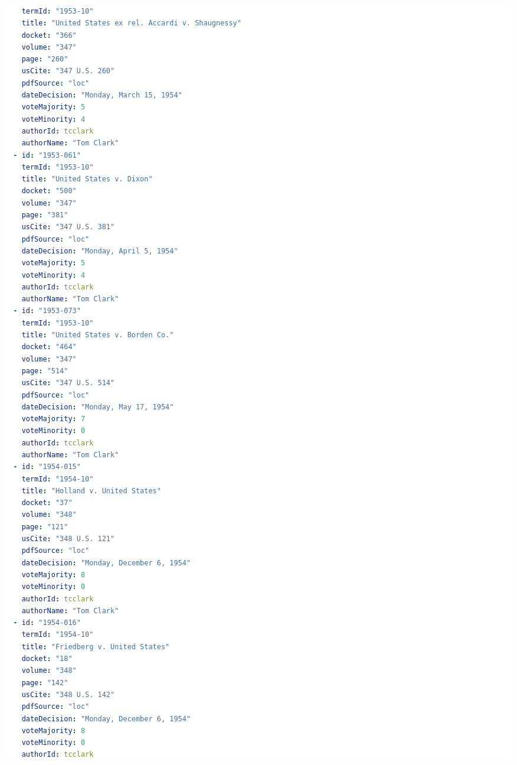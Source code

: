 ```yaml
    termId: "1953-10"
    title: "United States ex rel. Accardi v. Shaugnessy"
    docket: "366"
    volume: "347"
    page: "260"
    usCite: "347 U.S. 260"
    pdfSource: "loc"
    dateDecision: "Monday, March 15, 1954"
    voteMajority: 5
    voteMinority: 4
    authorId: tcclark
    authorName: "Tom Clark"
  - id: "1953-061"
    termId: "1953-10"
    title: "United States v. Dixon"
    docket: "500"
    volume: "347"
    page: "381"
    usCite: "347 U.S. 381"
    pdfSource: "loc"
    dateDecision: "Monday, April 5, 1954"
    voteMajority: 5
    voteMinority: 4
    authorId: tcclark
    authorName: "Tom Clark"
  - id: "1953-073"
    termId: "1953-10"
    title: "United States v. Borden Co."
    docket: "464"
    volume: "347"
    page: "514"
    usCite: "347 U.S. 514"
    pdfSource: "loc"
    dateDecision: "Monday, May 17, 1954"
    voteMajority: 7
    voteMinority: 0
    authorId: tcclark
    authorName: "Tom Clark"
  - id: "1954-015"
    termId: "1954-10"
    title: "Holland v. United States"
    docket: "37"
    volume: "348"
    page: "121"
    usCite: "348 U.S. 121"
    pdfSource: "loc"
    dateDecision: "Monday, December 6, 1954"
    voteMajority: 8
    voteMinority: 0
    authorId: tcclark
    authorName: "Tom Clark"
  - id: "1954-016"
    termId: "1954-10"
    title: "Friedberg v. United States"
    docket: "18"
    volume: "348"
    page: "142"
    usCite: "348 U.S. 142"
    pdfSource: "loc"
    dateDecision: "Monday, December 6, 1954"
    voteMajority: 8
    voteMinority: 0
    authorId: tcclark
```